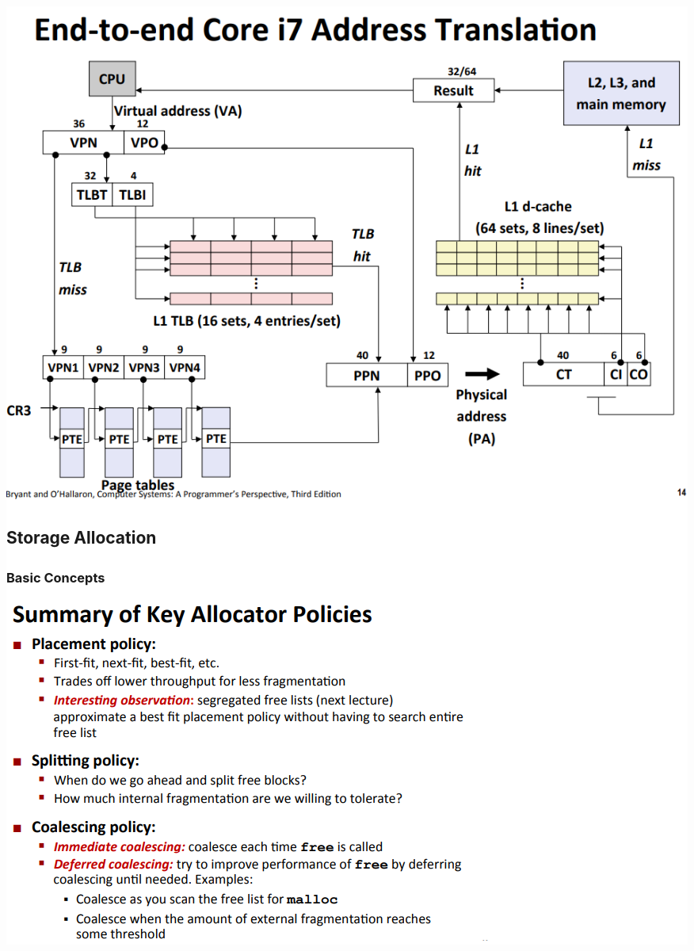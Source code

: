 ![](../../images/csapp/vm_e2e.png)



## Storage Allocation

### Basic Concepts
![](../../images/csapp/storage_basic_policy.png)
